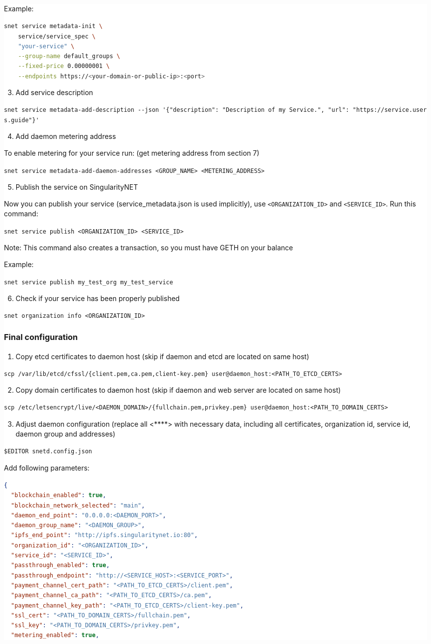 Example: 

```bash
snet service metadata-init \
    service/service_spec \
    "your-service" \
    --group-name default_groups \
    --fixed-price 0.00000001 \
    --endpoints https://<your-domain-or-public-ip>:<port>
```

3) Add service description

`snet service metadata-add-description --json '{"description": "Description of my Service.", "url": "https://service.users.guide"}'`

4) Add daemon metering address

To enable metering for your service run: (get metering address from section 7)

`snet service metadata-add-daemon-addresses <GROUP_NAME> <METERING_ADDRESS>`

5) Publish the service on SingularityNET

Now you can publish your service (service_metadata.json is used implicitly), use `<ORGANIZATION_ID>` and `<SERVICE_ID>`. Run this command:

`snet service publish <ORGANIZATION_ID> <SERVICE_ID>`

Note: This command also creates a transaction, so you must have GETH on your balance

Example:

`snet service publish my_test_org my_test_service`

6) Check if your service has been properly published

`snet organization info <ORGANIZATION_ID>`

### Final configuration

1) Copy etcd certificates to daemon host (skip if daemon and etcd are located on same host)

`scp /var/lib/etcd/cfssl/{client.pem,ca.pem,client-key.pem} user@daemon_host:<PATH_TO_ETCD_CERTS>`

2) Copy domain certificates to daemon host (skip if daemon and web server are located on same host)

`scp /etc/letsencrypt/live/<DAEMON_DOMAIN>/{fullchain.pem,privkey.pem} user@daemon_host:<PATH_TO_DOMAIN_CERTS>`

3) Adjust daemon configuration (replace all <****> with necessary data, including all certificates, organization id, service id, daemon group and addresses)

`$EDITOR snetd.config.json`

Add following parameters: 

```json
{
  "blockchain_enabled": true,
  "blockchain_network_selected": "main",
  "daemon_end_point": "0.0.0.0:<DAEMON_PORT>",
  "daemon_group_name": "<DAEMON_GROUP>",
  "ipfs_end_point": "http://ipfs.singularitynet.io:80",
  "organization_id": "<ORGANIZATION_ID>",
  "service_id": "<SERVICE_ID>",
  "passthrough_enabled": true,
  "passthrough_endpoint": "http://<SERVICE_HOST>:<SERVICE_PORT>",
  "payment_channel_cert_path": "<PATH_TO_ETCD_CERTS>/client.pem",
  "payment_channel_ca_path": "<PATH_TO_ETCD_CERTS>/ca.pem",
  "payment_channel_key_path": "<PATH_TO_ETCD_CERTS>/client-key.pem",
  "ssl_cert": "<PATH_TO_DOMAIN_CERTS>/fullchain.pem",
  "ssl_key": "<PATH_TO_DOMAIN_CERTS>/privkey.pem",
  "metering_enabled": true,
```